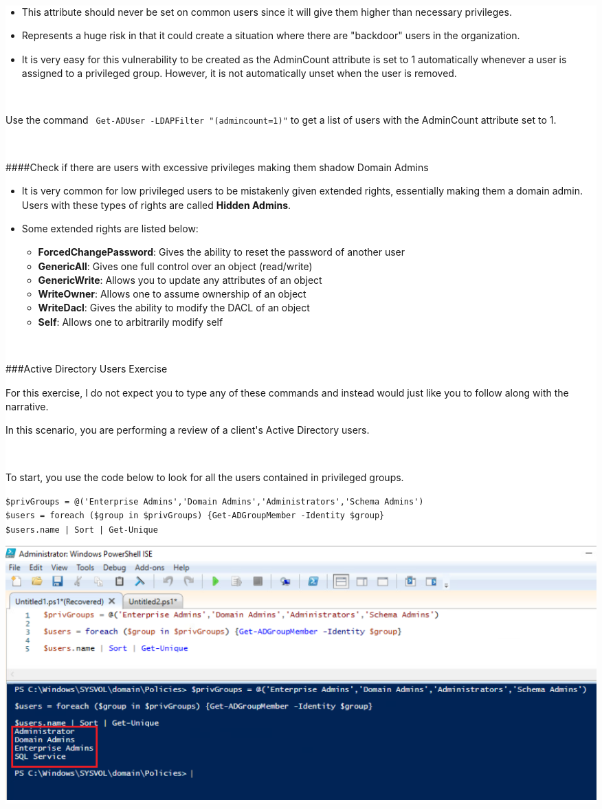 - This attribute should never be set on common users since it will give them higher than necessary privileges.
  
- Represents a huge risk in that it could create a situation where there are "backdoor" users in the organization.
  
- It is very easy for this vulnerability to be created as the AdminCount attribute is set to 1 automatically whenever a user is assigned to a privileged group.  However, it is not automatically unset when the user is removed.

<br>

Use the command <code> Get-ADUser -LDAPFilter "(admincount=1)"</code> to get a list of users with the AdminCount attribute set to 1.

<br>

####Check if there are users with excessive privileges making them shadow Domain Admins

- It is very common for low privileged users to be mistakenly given extended rights, essentially making them a domain admin.  Users with these types of rights are called **Hidden Admins**.

- Some extended rights are listed below:
  - **ForcedChangePassword**: Gives the ability to reset the password of another user
  - **GenericAll**: Gives one full control over an object (read/write)
  - **GenericWrite**: Allows you to update any attributes of an object
  - **WriteOwner**: Allows one to assume ownership of an object
  - **WriteDacl**: Gives the ability to modify the DACL of an object
  - **Self**: Allows one to arbitrarily modify self  

<br>

###Active Directory Users Exercise

For this exercise, I do not expect you to type any of these commands and instead would just like you to follow along with the narrative.
<br>

In this scenario, you are performing a review of a client's Active Directory users.

<br>

To start, you use the code below to look for all the users contained in privileged groups.

    $privGroups = @('Enterprise Admins','Domain Admins','Administrators','Schema Admins')
    $users = foreach ($group in $privGroups) {Get-ADGroupMember -Identity $group}
    $users.name | Sort | Get-Unique

![](screenshots/ps_snip95.png)
